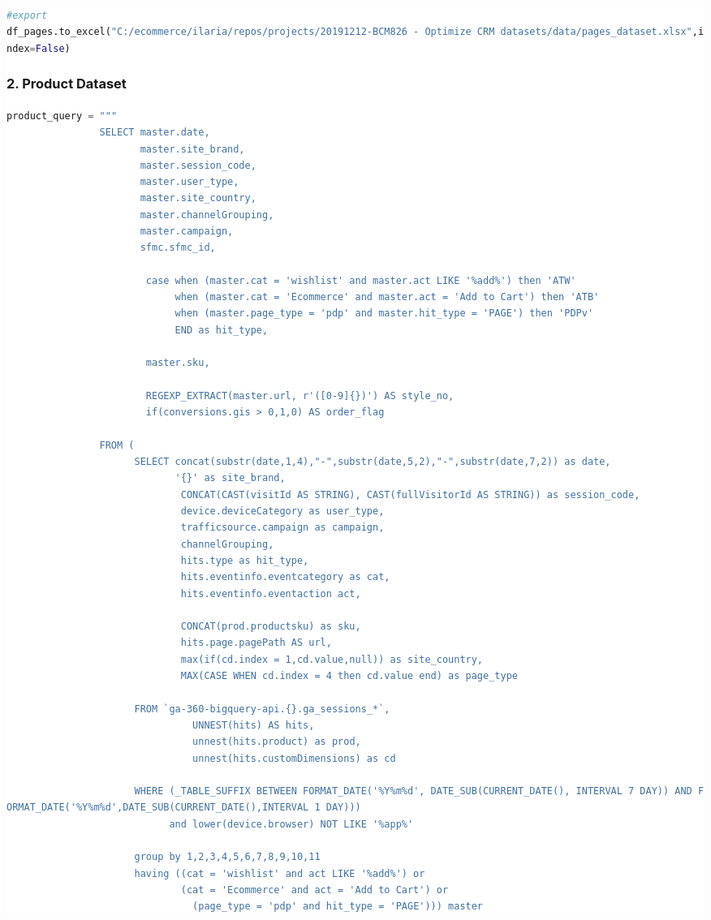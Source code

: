 

```python
#export
df_pages.to_excel("C:/ecommerce/ilaria/repos/projects/20191212-BCM826 - Optimize CRM datasets/data/pages_dataset.xlsx",index=False)
```

### 2. Product Dataset


```python
product_query = """
                SELECT master.date,
                       master.site_brand,
                       master.session_code, 
                       master.user_type, 
                       master.site_country, 
                       master.channelGrouping, 
                       master.campaign, 
                       sfmc.sfmc_id,

                        case when (master.cat = 'wishlist' and master.act LIKE '%add%') then 'ATW' 
                             when (master.cat = 'Ecommerce' and master.act = 'Add to Cart') then 'ATB' 
                             when (master.page_type = 'pdp' and master.hit_type = 'PAGE') then 'PDPv'
                             END as hit_type,

                        master.sku, 

                        REGEXP_EXTRACT(master.url, r'([0-9]{})') AS style_no,
                        if(conversions.gis > 0,1,0) AS order_flag

                FROM (
                      SELECT concat(substr(date,1,4),"-",substr(date,5,2),"-",substr(date,7,2)) as date,
                             '{}' as site_brand,
                              CONCAT(CAST(visitId AS STRING), CAST(fullVisitorId AS STRING)) as session_code,
                              device.deviceCategory as user_type,      
                              trafficsource.campaign as campaign,
                              channelGrouping,
                              hits.type as hit_type,
                              hits.eventinfo.eventcategory as cat,
                              hits.eventinfo.eventaction act,

                              CONCAT(prod.productsku) as sku,
                              hits.page.pagePath AS url,
                              max(if(cd.index = 1,cd.value,null)) as site_country,
                              MAX(CASE WHEN cd.index = 4 then cd.value end) as page_type

                      FROM `ga-360-bigquery-api.{}.ga_sessions_*`, 
                                UNNEST(hits) AS hits,
                                unnest(hits.product) as prod,
                                unnest(hits.customDimensions) as cd

                      WHERE (_TABLE_SUFFIX BETWEEN FORMAT_DATE('%Y%m%d', DATE_SUB(CURRENT_DATE(), INTERVAL 7 DAY)) AND FORMAT_DATE('%Y%m%d',DATE_SUB(CURRENT_DATE(),INTERVAL 1 DAY)))  
                            and lower(device.browser) NOT LIKE '%app%'

                      group by 1,2,3,4,5,6,7,8,9,10,11
                      having ((cat = 'wishlist' and act LIKE '%add%') or 
                              (cat = 'Ecommerce' and act = 'Add to Cart') or 
                                (page_type = 'pdp' and hit_type = 'PAGE'))) master

```